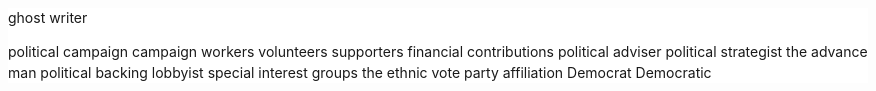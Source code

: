 ghost writer
</td>
<td>
political campaign
</td>
</tr>
<tr>
<td>
campaign workers
</td>
<td>
volunteers
</td>
</tr>
<tr>
<td>
supporters
</td>
<td>
financial contributions
</td>
</tr>
<tr>
<td>
political adviser
</td>
<td>
political strategist
</td>
</tr>
<tr>
<td>
the advance man
</td>
<td>
political backing
</td>
</tr>
<tr>
<td>
lobbyist
</td>
<td>
special interest groups
</td>
</tr>
<tr>
<td>
the ethnic vote
</td>
<td>
party affiliation
</td>
</tr>
<tr>
<td>
Democrat
</td>
<td>
Democratic
</td>
</tr>
<tr>
<td>